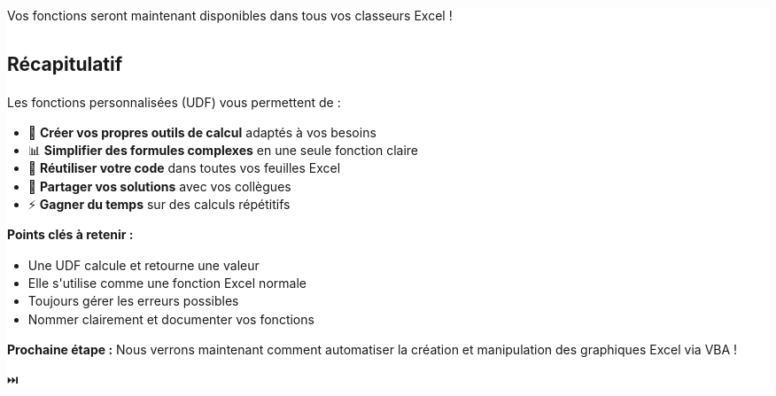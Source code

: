 Vos fonctions seront maintenant disponibles dans tous vos classeurs Excel !

## Récapitulatif

Les fonctions personnalisées (UDF) vous permettent de :

- 🔧 **Créer vos propres outils de calcul** adaptés à vos besoins
- 📊 **Simplifier des formules complexes** en une seule fonction claire
- 🔄 **Réutiliser votre code** dans toutes vos feuilles Excel
- 🤝 **Partager vos solutions** avec vos collègues
- ⚡ **Gagner du temps** sur des calculs répétitifs

**Points clés à retenir :**
- Une UDF calcule et retourne une valeur
- Elle s'utilise comme une fonction Excel normale
- Toujours gérer les erreurs possibles
- Nommer clairement et documenter vos fonctions

**Prochaine étape :** Nous verrons maintenant comment automatiser la création et manipulation des graphiques Excel via VBA !

⏭️
